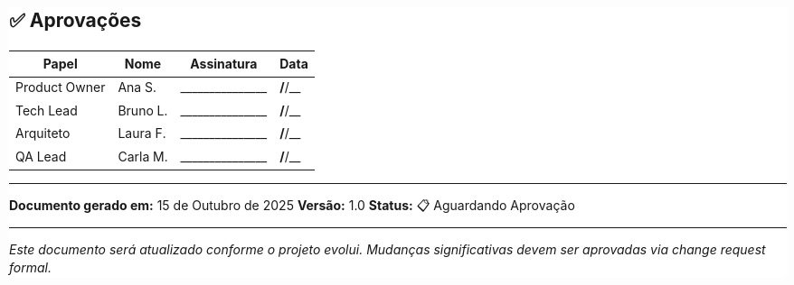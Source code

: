 
## ✅ Aprovações

| Papel | Nome | Assinatura | Data |
|-------|------|------------|------|
| Product Owner | Ana S. | _______________ | __/__/__ |
| Tech Lead | Bruno L. | _______________ | __/__/__ |
| Arquiteto | Laura F. | _______________ | __/__/__ |
| QA Lead | Carla M. | _______________ | __/__/__ |

---

**Documento gerado em:** 15 de Outubro de 2025
**Versão:** 1.0
**Status:** 📋 Aguardando Aprovação

---

_Este documento será atualizado conforme o projeto evolui. Mudanças significativas devem ser aprovadas via change request formal._
